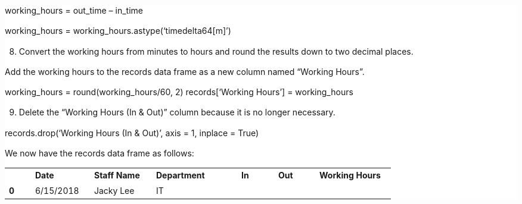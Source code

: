 </ol>

working_hours = out_time – in_time

working_hours = working_hours.astype(‘timedelta64[m]’)




<ol start="8">

 <li>Convert the working hours from minutes to hours and round the results down to two decimal places.</li>

</ol>

Add the working hours to the records data frame as a new column named “Working Hours”.

working_hours = round(working_hours/60, 2) records[‘Working Hours’] = working_hours




<ol start="9">

 <li>Delete the “Working Hours (In &amp; Out)” column because it is no longer necessary.</li>

</ol>

records.drop(‘Working Hours (In &amp; Out)’, axis = 1, inplace = True)




We now have the records data frame as follows:

<table width="0">

 <tbody>

  <tr>

   <td width="30"> </td>

   <td width="85"><strong>Date </strong></td>

   <td width="90"><strong>Staff Name </strong></td>

   <td width="129"><strong>Department </strong></td>

   <td width="48"><strong>In </strong></td>

   <td width="55"><strong>Out </strong></td>

   <td width="113"><strong>Working Hours </strong></td>

  </tr>

  <tr>

   <td width="30"><strong>0 </strong></td>

   <td width="85">6/15/2018</td>

   <td width="90">Jacky Lee</td>

   <td width="129">IT</td>
